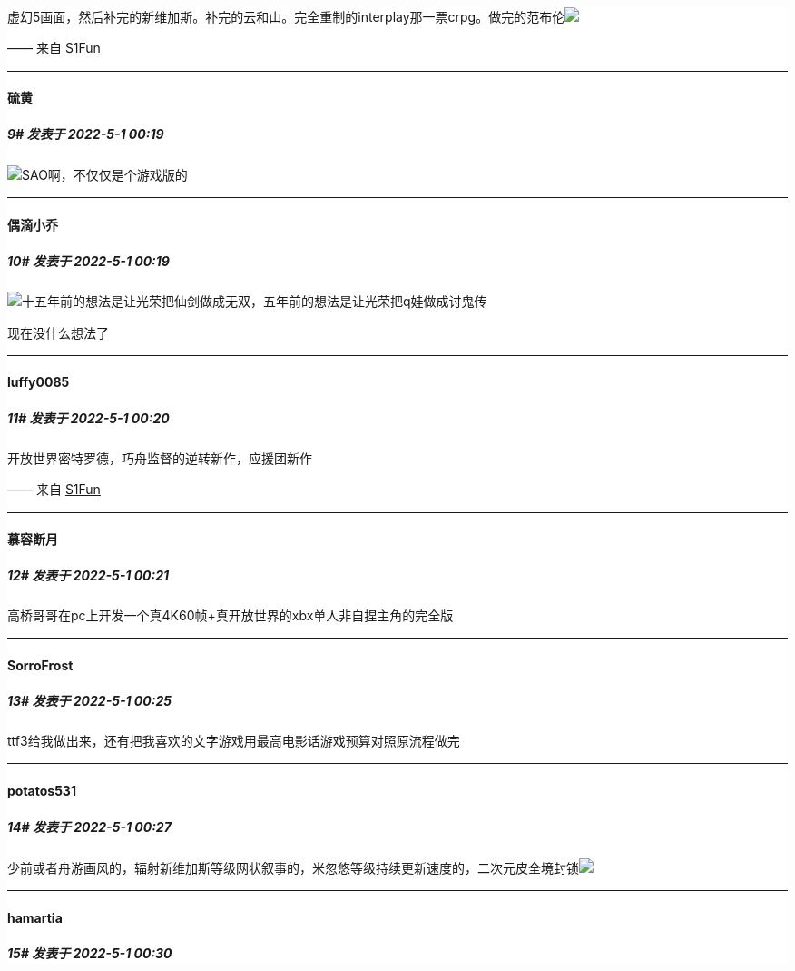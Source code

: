 虚幻5画面，然后补完的新维加斯。补完的云和山。完全重制的interplay那一票crpg。做完的范布伦<img src="https://static.saraba1st.com/image/smiley/face2017/039.png" referrerpolicy="no-referrer">

—— 来自 [S1Fun](https://s1fun.koalcat.com)

*****

####  硫黄  
##### 9#       发表于 2022-5-1 00:19

<img src="https://static.saraba1st.com/image/smiley/face2017/049.png" referrerpolicy="no-referrer">SAO啊，不仅仅是个游戏版的

*****

####  偶滴小乔  
##### 10#       发表于 2022-5-1 00:19

<img src="https://static.saraba1st.com/image/smiley/face2017/192.png" referrerpolicy="no-referrer">十五年前的想法是让光荣把仙剑做成无双，五年前的想法是让光荣把q娃做成讨鬼传

现在没什么想法了

*****

####  luffy0085  
##### 11#       发表于 2022-5-1 00:20

开放世界密特罗德，巧舟监督的逆转新作，应援团新作

—— 来自 [S1Fun](https://s1fun.koalcat.com)

*****

####  慕容断月  
##### 12#       发表于 2022-5-1 00:21

高桥哥哥在pc上开发一个真4K60帧+真开放世界的xbx单人非自捏主角的完全版

*****

####  SorroFrost  
##### 13#       发表于 2022-5-1 00:25

ttf3给我做出来，还有把我喜欢的文字游戏用最高电影话游戏预算对照原流程做完

*****

####  potatos531  
##### 14#       发表于 2022-5-1 00:27

少前或者舟游画风的，辐射新维加斯等级网状叙事的，米忽悠等级持续更新速度的，二次元皮全境封锁<img src="https://static.saraba1st.com/image/smiley/face2017/067.png" referrerpolicy="no-referrer">

*****

####  hamartia  
##### 15#       发表于 2022-5-1 00:30
